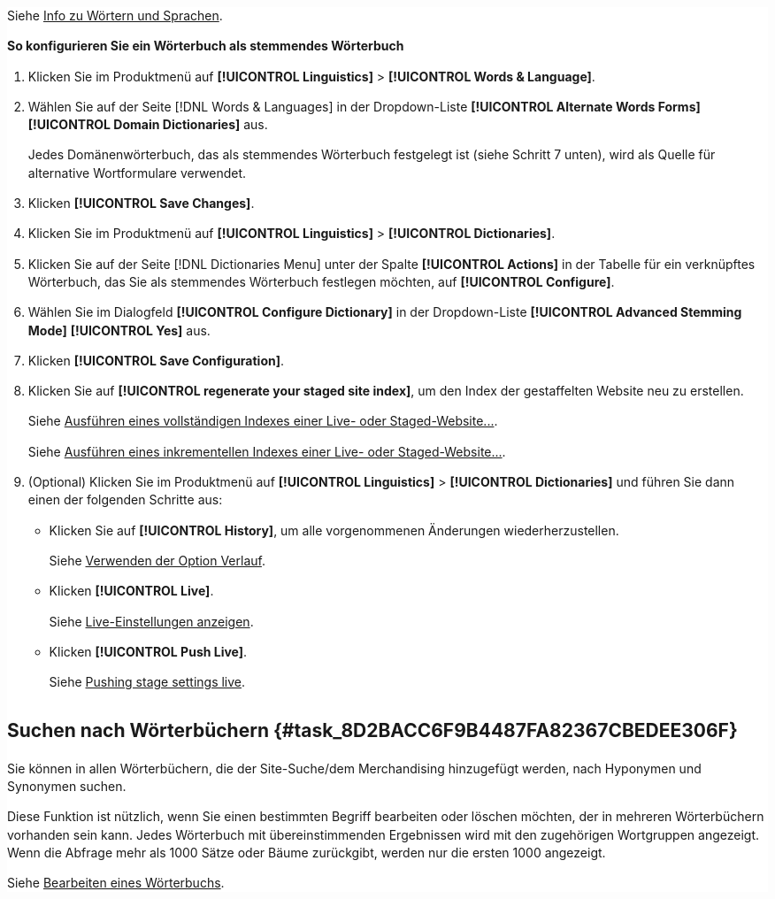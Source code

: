 Siehe [Info zu Wörtern und Sprachen](../c-about-linguistics-menu/c-about-words-and-language.md#concept_CEB4B9576F3C4E2EB87B352EEC738D79).

**So konfigurieren Sie ein Wörterbuch als stemmendes Wörterbuch**

1. Klicken Sie im Produktmenü auf **[!UICONTROL Linguistics]** > **[!UICONTROL Words & Language]**.
1. Wählen Sie auf der Seite [!DNL Words & Languages] in der Dropdown-Liste **[!UICONTROL Alternate Words Forms]** **[!UICONTROL Domain Dictionaries]** aus.

   Jedes Domänenwörterbuch, das als stemmendes Wörterbuch festgelegt ist (siehe Schritt 7 unten), wird als Quelle für alternative Wortformulare verwendet.

1. Klicken **[!UICONTROL Save Changes]**.
1. Klicken Sie im Produktmenü auf **[!UICONTROL Linguistics]** > **[!UICONTROL Dictionaries]**.
1. Klicken Sie auf der Seite [!DNL Dictionaries Menu] unter der Spalte **[!UICONTROL Actions]** in der Tabelle für ein verknüpftes Wörterbuch, das Sie als stemmendes Wörterbuch festlegen möchten, auf **[!UICONTROL Configure]**.
1. Wählen Sie im Dialogfeld **[!UICONTROL Configure Dictionary]** in der Dropdown-Liste **[!UICONTROL Advanced Stemming Mode]** **[!UICONTROL Yes]** aus.
1. Klicken **[!UICONTROL Save Configuration]**.
1. Klicken Sie auf **[!UICONTROL regenerate your staged site index]**, um den Index der gestaffelten Website neu zu erstellen.

   Siehe [Ausführen eines vollständigen Indexes einer Live- oder Staged-Website...](../c-about-index-menu/c-about-full-index.md#task_F7FE04D8A1654A7787FCCA31B45EB42D).

   Siehe [Ausführen eines inkrementellen Indexes einer Live- oder Staged-Website...](../c-about-index-menu/c-about-incremental-index.md#task_9BFB6157F3884B2FAECB7E0E9CA318CB).
1. (Optional) Klicken Sie im Produktmenü auf **[!UICONTROL Linguistics]** > **[!UICONTROL Dictionaries]** und führen Sie dann einen der folgenden Schritte aus:

   * Klicken Sie auf **[!UICONTROL History]**, um alle vorgenommenen Änderungen wiederherzustellen.

      Siehe [Verwenden der Option Verlauf](../t-using-the-history-option.md#task_70DD3F87A67242BBBD2CB27156F43002).

   * Klicken **[!UICONTROL Live]**.

      Siehe [Live-Einstellungen anzeigen](../c-about-staging.md#task_401A0EBDB5DB4D4CA933CBA7BECDC10F).

   * Klicken **[!UICONTROL Push Live]**.

      Siehe [Pushing stage settings live](../c-about-staging.md#task_44306783B4C0408AAA58B471DAF2D9A4).

## Suchen nach Wörterbüchern {#task_8D2BACC6F9B4487FA82367CBEDEE306F}

Sie können in allen Wörterbüchern, die der Site-Suche/dem Merchandising hinzugefügt werden, nach Hyponymen und Synonymen suchen.



Diese Funktion ist nützlich, wenn Sie einen bestimmten Begriff bearbeiten oder löschen möchten, der in mehreren Wörterbüchern vorhanden sein kann. Jedes Wörterbuch mit übereinstimmenden Ergebnissen wird mit den zugehörigen Wortgruppen angezeigt. Wenn die Abfrage mehr als 1000 Sätze oder Bäume zurückgibt, werden nur die ersten 1000 angezeigt.

Siehe [Bearbeiten eines Wörterbuchs](../c-about-linguistics-menu/c-about-dictionaries.md#task_7B349B2D385048D7A06E754FAB75316A).
